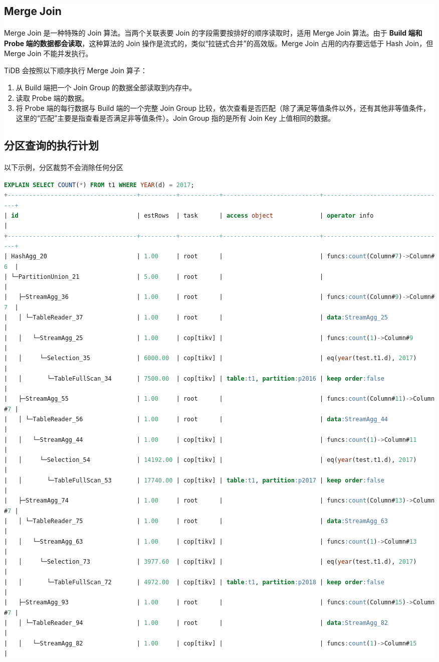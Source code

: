 ## Merge Join

Merge Join 是一种特殊的 Join 算法。当两个关联表要 Join 的字段需要按排好的顺序读取时，适用 Merge Join 算法。由于 **Build 端和 Probe 端的数据都会读取**，这种算法的 Join 操作是流式的，类似“拉链式合并”的高效版。Merge Join 占用的内存要远低于 Hash Join，但 Merge Join 不能并发执行。

TiDB 会按照以下顺序执行 Merge Join 算子：

1. 从 Build 端把一个 Join Group 的数据全部读取到内存中。
2. 读取 Probe 端的数据。
3. 将 Probe 端的每行数据与 Build 端的一个完整 Join Group 比较，依次查看是否匹配（除了满足等值条件以外，还有其他非等值条件，这里的“匹配”主要是指查看是否满足非等值条件）。Join Group 指的是所有 Join Key 上值相同的数据。

## 分区查询的执行计划

以下示例，分区裁剪不会消除任何分区

```sql
EXPLAIN SELECT COUNT(*) FROM t1 WHERE YEAR(d) = 2017;
+------------------------------------+----------+-----------+---------------------------+----------------------------------+
| id                                 | estRows  | task      | access object             | operator info                    |
+------------------------------------+----------+-----------+---------------------------+----------------------------------+
| HashAgg_20                         | 1.00     | root      |                           | funcs:count(Column#7)->Column#6  |
| └─PartitionUnion_21                | 5.00     | root      |                           |                                  |
|   ├─StreamAgg_36                   | 1.00     | root      |                           | funcs:count(Column#9)->Column#7  |
|   │ └─TableReader_37               | 1.00     | root      |                           | data:StreamAgg_25                |
|   │   └─StreamAgg_25               | 1.00     | cop[tikv] |                           | funcs:count(1)->Column#9         |
|   │     └─Selection_35             | 6000.00  | cop[tikv] |                           | eq(year(test.t1.d), 2017)        |
|   │       └─TableFullScan_34       | 7500.00  | cop[tikv] | table:t1, partition:p2016 | keep order:false                 |
|   ├─StreamAgg_55                   | 1.00     | root      |                           | funcs:count(Column#11)->Column#7 |
|   │ └─TableReader_56               | 1.00     | root      |                           | data:StreamAgg_44                |
|   │   └─StreamAgg_44               | 1.00     | cop[tikv] |                           | funcs:count(1)->Column#11        |
|   │     └─Selection_54             | 14192.00 | cop[tikv] |                           | eq(year(test.t1.d), 2017)        |
|   │       └─TableFullScan_53       | 17740.00 | cop[tikv] | table:t1, partition:p2017 | keep order:false                 |
|   ├─StreamAgg_74                   | 1.00     | root      |                           | funcs:count(Column#13)->Column#7 |
|   │ └─TableReader_75               | 1.00     | root      |                           | data:StreamAgg_63                |
|   │   └─StreamAgg_63               | 1.00     | cop[tikv] |                           | funcs:count(1)->Column#13        |
|   │     └─Selection_73             | 3977.60  | cop[tikv] |                           | eq(year(test.t1.d), 2017)        |
|   │       └─TableFullScan_72       | 4972.00  | cop[tikv] | table:t1, partition:p2018 | keep order:false                 |
|   ├─StreamAgg_93                   | 1.00     | root      |                           | funcs:count(Column#15)->Column#7 |
|   │ └─TableReader_94               | 1.00     | root      |                           | data:StreamAgg_82                |
|   │   └─StreamAgg_82               | 1.00     | cop[tikv] |                           | funcs:count(1)->Column#15        |
```